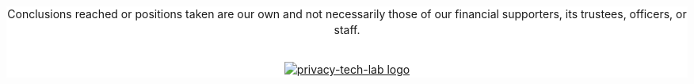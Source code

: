 <p align="center">Conclusions reached or positions taken are our own and not necessarily those of our financial supporters, its trustees, officers, or staff.</p>

##

<p align="center">
  <a href="https://privacytechlab.org/"><img src="./plt_logo.png" width="200px" height="200px" alt="privacy-tech-lab logo"></a>
<p>
